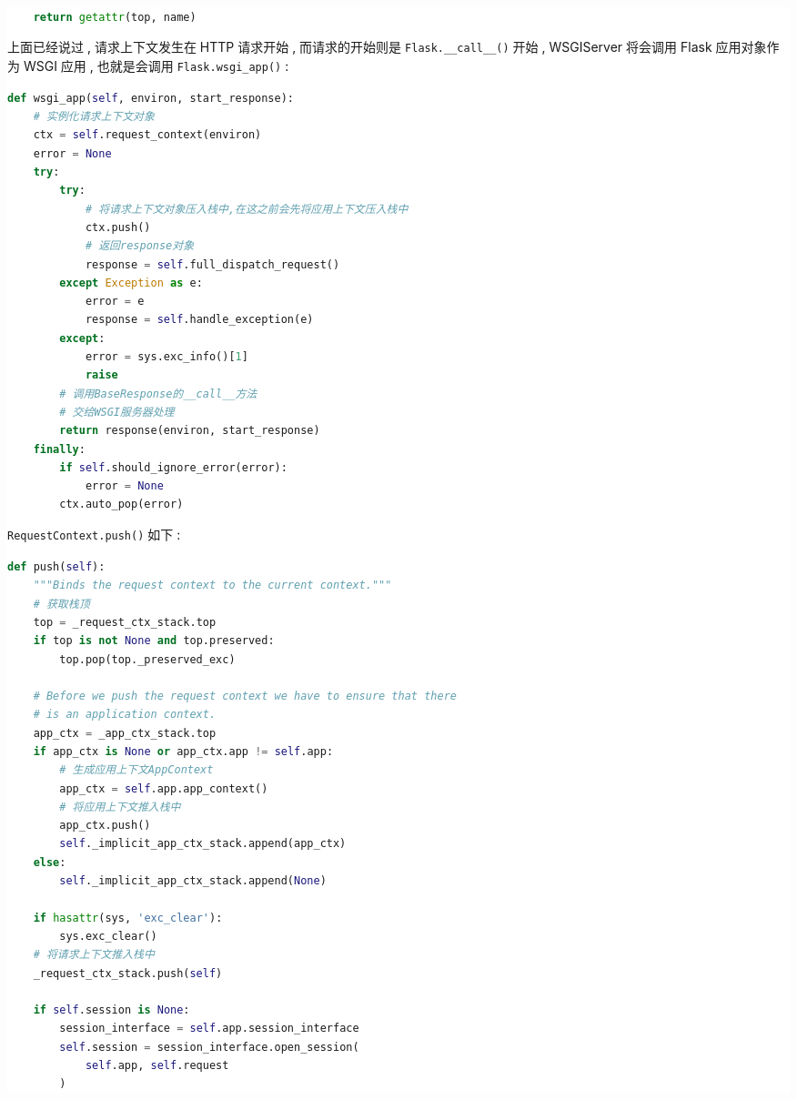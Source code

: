 ```python
    return getattr(top, name)
```

上面已经说过 , 请求上下文发生在 HTTP 请求开始 , 而请求的开始则是 `Flask.__call__()` 开始 , WSGIServer 将会调用 Flask 应用对象作为 WSGI 应用 , 也就是会调用 `Flask.wsgi_app()` :

```python
def wsgi_app(self, environ, start_response):
    # 实例化请求上下文对象
    ctx = self.request_context(environ)
    error = None
    try:
        try:
            # 将请求上下文对象压入栈中,在这之前会先将应用上下文压入栈中
            ctx.push()
            # 返回response对象
            response = self.full_dispatch_request()
        except Exception as e:
            error = e
            response = self.handle_exception(e)
        except:
            error = sys.exc_info()[1]
            raise
        # 调用BaseResponse的__call__方法
        # 交给WSGI服务器处理
        return response(environ, start_response)
    finally:
        if self.should_ignore_error(error):
            error = None
        ctx.auto_pop(error)
```

`RequestContext.push()` 如下 : 

```python
def push(self):
    """Binds the request context to the current context."""
    # 获取栈顶
    top = _request_ctx_stack.top
    if top is not None and top.preserved:
        top.pop(top._preserved_exc)

    # Before we push the request context we have to ensure that there
    # is an application context.
    app_ctx = _app_ctx_stack.top
    if app_ctx is None or app_ctx.app != self.app:
        # 生成应用上下文AppContext
        app_ctx = self.app.app_context()
        # 将应用上下文推入栈中
        app_ctx.push()
        self._implicit_app_ctx_stack.append(app_ctx)
    else:
        self._implicit_app_ctx_stack.append(None)

    if hasattr(sys, 'exc_clear'):
        sys.exc_clear()
    # 将请求上下文推入栈中
    _request_ctx_stack.push(self)

    if self.session is None:
        session_interface = self.app.session_interface
        self.session = session_interface.open_session(
            self.app, self.request
        )

```